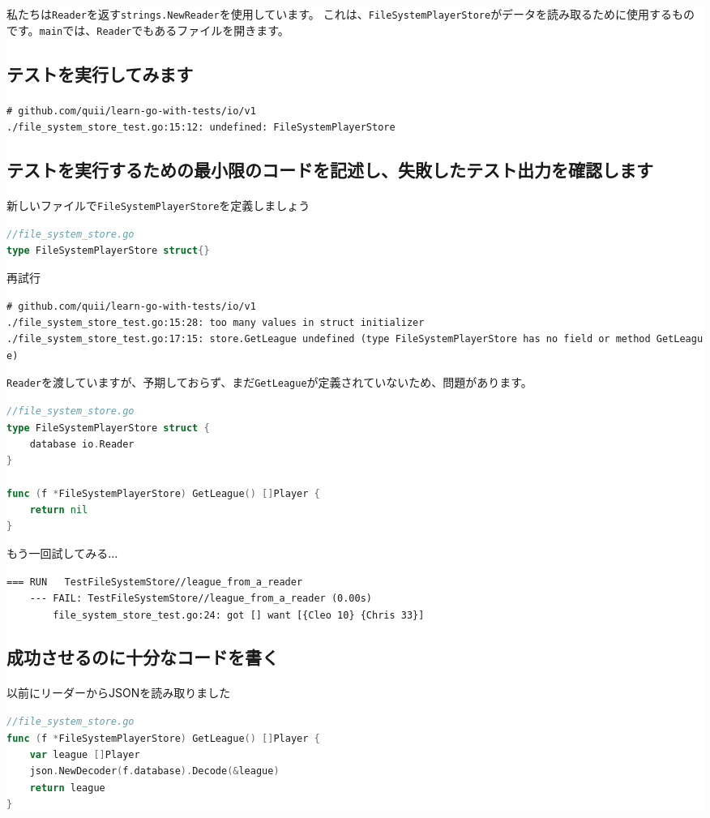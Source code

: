 私たちは`Reader`を返す`strings.NewReader`を使用しています。
これは、`FileSystemPlayerStore`がデータを読み取るために使用するものです。`main`では、`Reader`でもあるファイルを開きます。

## テストを実行してみます

```text
# github.com/quii/learn-go-with-tests/io/v1
./file_system_store_test.go:15:12: undefined: FileSystemPlayerStore
```

## テストを実行するための最小限のコードを記述し、失敗したテスト出力を確認します

新しいファイルで`FileSystemPlayerStore`を定義しましょう

```go
//file_system_store.go
type FileSystemPlayerStore struct{}
```

再試行

```text
# github.com/quii/learn-go-with-tests/io/v1
./file_system_store_test.go:15:28: too many values in struct initializer
./file_system_store_test.go:17:15: store.GetLeague undefined (type FileSystemPlayerStore has no field or method GetLeague)
```

`Reader`を渡していますが、予期しておらず、まだ`GetLeague`が定義されていないため、問題があります。

```go
//file_system_store.go
type FileSystemPlayerStore struct {
    database io.Reader
}

func (f *FileSystemPlayerStore) GetLeague() []Player {
    return nil
}
```

もう一回試してみる...

```text
=== RUN   TestFileSystemStore//league_from_a_reader
    --- FAIL: TestFileSystemStore//league_from_a_reader (0.00s)
        file_system_store_test.go:24: got [] want [{Cleo 10} {Chris 33}]
```

## 成功させるのに十分なコードを書く

以前にリーダーからJSONを読み取りました

```go
//file_system_store.go
func (f *FileSystemPlayerStore) GetLeague() []Player {
    var league []Player
    json.NewDecoder(f.database).Decode(&league)
    return league
}
```
